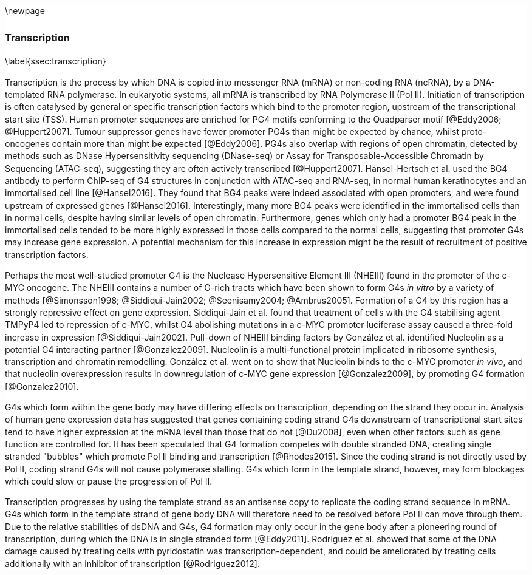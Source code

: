 \newpage

### Transcription

\label{ssec:transcription}

Transcription is the process by which DNA is copied into messenger RNA (mRNA) or non-coding RNA (ncRNA), by a DNA-templated RNA polymerase. In eukaryotic systems, all mRNA is transcribed by RNA Polymerase II (Pol II). Initiation of transcription is often catalysed by general or specific transcription factors which bind to the promoter region, upstream of the transcriptional start site (TSS). Human promoter sequences are enriched for PG4 motifs conforming to the Quadparser motif [@Eddy2006; @Huppert2007]. Tumour suppressor genes have fewer promoter PG4s than might be expected by chance, whilst proto-oncogenes contain more than might be expected [@Eddy2006]. PG4s also overlap with regions of open chromatin, detected by methods such as DNase Hypersensitivity sequencing (DNase-seq) or Assay for Transposable-Accessible Chromatin by Sequencing (ATAC-seq), suggesting they are often actively transcribed [@Huppert2007]. Hänsel-Hertsch et al. used the BG4 antibody to perform ChIP-seq of G4 structures in conjunction with ATAC-seq and RNA-seq, in normal human keratinocytes and an immortalised cell line [@Hansel2016]. They found that BG4 peaks were indeed associated with open promoters, and were found upstream of expressed genes [@Hansel2016]. Interestingly, many more BG4 peaks were identified in the immortalised cells than in normal cells, despite having similar levels of open chromatin. Furthermore, genes which only had a promoter BG4 peak in the immortalised cells tended to be more highly expressed in those cells compared to the normal cells, suggesting that promoter G4s may increase gene expression. A potential mechanism for this increase in expression might be the result of recruitment of positive transcription factors.

Perhaps the most well-studied promoter G4 is the Nuclease Hypersensitive Element III (NHEIII) found in the promoter of the c-MYC oncogene. The NHEIII contains a number of G-rich tracts which have been shown to form G4s *in vitro* by a variety of methods [@Simonsson1998; @Siddiqui-Jain2002; @Seenisamy2004; @Ambrus2005]. Formation of a G4 by this region has a strongly repressive effect on gene expression. Siddiqui-Jain et al. found that treatment of cells with the G4 stabilising agent TMPyP4 led to repression of c-MYC, whilst G4 abolishing mutations in a c-MYC promoter luciferase assay caused a three-fold increase in expression [@Siddiqui-Jain2002]. Pull-down of NHEIII binding factors by González et al. identified Nucleolin as a potential G4 interacting partner [@Gonzalez2009]. Nucleolin is a multi-functional protein implicated in ribosome synthesis, transcription and chromatin remodelling. González et al. went on to show that Nucleolin binds to the c-MYC promoter *in vivo*, and that nucleolin overexpression results in downregulation of c-MYC gene expression [@Gonzalez2009], by promoting G4 formation [@Gonzalez2010].

G4s which form within the gene body may have differing effects on transcription, depending on the strand they occur in. Analysis of human gene expression data has suggested that genes containing coding strand G4s downstream of transcriptional start sites tend to have higher expression at the mRNA level than those that do not [@Du2008], even when other factors such as gene function are controlled for. It has been speculated that G4 formation competes with double stranded DNA, creating single stranded "bubbles" which promote Pol II binding and transcription [@Rhodes2015]. Since the coding strand is not directly used by Pol II, coding strand G4s will not cause polymerase stalling. G4s which form in the template strand, however, may form blockages which could slow or pause the progression of Pol II.

Transcription progresses by using the template strand as an antisense copy to replicate the coding strand sequence in mRNA. G4s which form in the template strand of gene body DNA will therefore need to be resolved before Pol II can move through them. Due to the relative stabilities of dsDNA and G4s, G4 formation may only occur in the gene body after a pioneering round of transcription, during which the DNA is in single stranded form [@Eddy2011]. Rodriguez et al. showed that some of the DNA damage caused by treating cells with pyridostatin was transcription-dependent, and could be ameliorated by treating cells additionally with an inhibitor of transcription [@Rodriguez2012].

